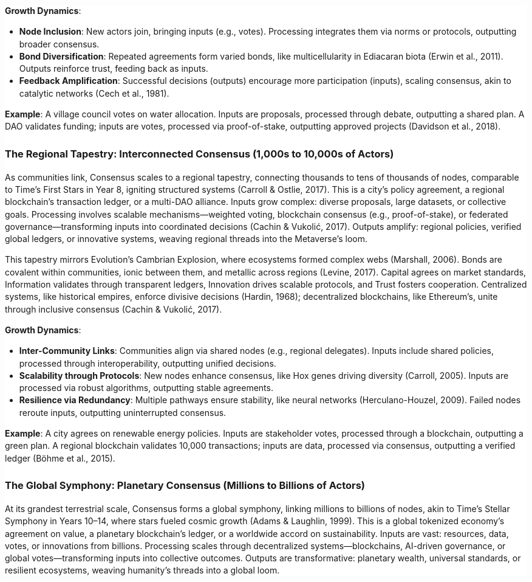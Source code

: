 **Growth Dynamics**:

- **Node Inclusion**: New actors join, bringing inputs (e.g., votes). Processing integrates them via norms or protocols, outputting broader consensus.
- **Bond Diversification**: Repeated agreements form varied bonds, like multicellularity in Ediacaran biota (Erwin et al., 2011). Outputs reinforce trust, feeding back as inputs.
- **Feedback Amplification**: Successful decisions (outputs) encourage more participation (inputs), scaling consensus, akin to catalytic networks (Cech et al., 1981).

**Example**: A village council votes on water allocation. Inputs are proposals, processed through debate, outputting a shared plan. A DAO validates funding; inputs are votes, processed via proof-of-stake, outputting approved projects (Davidson et al., 2018).

### The Regional Tapestry: Interconnected Consensus (1,000s to 10,000s of Actors)

As communities link, Consensus scales to a regional tapestry, connecting thousands to tens of thousands of nodes, comparable to Time’s First Stars in Year 8, igniting structured systems (Carroll & Ostlie, 2017). This is a city’s policy agreement, a regional blockchain’s transaction ledger, or a multi-DAO alliance. Inputs grow complex: diverse proposals, large datasets, or collective goals. Processing involves scalable mechanisms—weighted voting, blockchain consensus (e.g., proof-of-stake), or federated governance—transforming inputs into coordinated decisions (Cachin & Vukolić, 2017). Outputs amplify: regional policies, verified global ledgers, or innovative systems, weaving regional threads into the Metaverse’s loom.

This tapestry mirrors Evolution’s Cambrian Explosion, where ecosystems formed complex webs (Marshall, 2006). Bonds are covalent within communities, ionic between them, and metallic across regions (Levine, 2017). Capital agrees on market standards, Information validates through transparent ledgers, Innovation drives scalable protocols, and Trust fosters cooperation. Centralized systems, like historical empires, enforce divisive decisions (Hardin, 1968); decentralized blockchains, like Ethereum’s, unite through inclusive consensus (Cachin & Vukolić, 2017).

**Growth Dynamics**:

- **Inter-Community Links**: Communities align via shared nodes (e.g., regional delegates). Inputs include shared policies, processed through interoperability, outputting unified decisions.
- **Scalability through Protocols**: New nodes enhance consensus, like Hox genes driving diversity (Carroll, 2005). Inputs are processed via robust algorithms, outputting stable agreements.
- **Resilience via Redundancy**: Multiple pathways ensure stability, like neural networks (Herculano-Houzel, 2009). Failed nodes reroute inputs, outputting uninterrupted consensus.

**Example**: A city agrees on renewable energy policies. Inputs are stakeholder votes, processed through a blockchain, outputting a green plan. A regional blockchain validates 10,000 transactions; inputs are data, processed via consensus, outputting a verified ledger (Böhme et al., 2015).

### The Global Symphony: Planetary Consensus (Millions to Billions of Actors)

At its grandest terrestrial scale, Consensus forms a global symphony, linking millions to billions of nodes, akin to Time’s Stellar Symphony in Years 10–14, where stars fueled cosmic growth (Adams & Laughlin, 1999). This is a global tokenized economy’s agreement on value, a planetary blockchain’s ledger, or a worldwide accord on sustainability. Inputs are vast: resources, data, votes, or innovations from billions. Processing scales through decentralized systems—blockchains, AI-driven governance, or global votes—transforming inputs into collective outcomes. Outputs are transformative: planetary wealth, universal standards, or resilient ecosystems, weaving humanity’s threads into a global loom.
